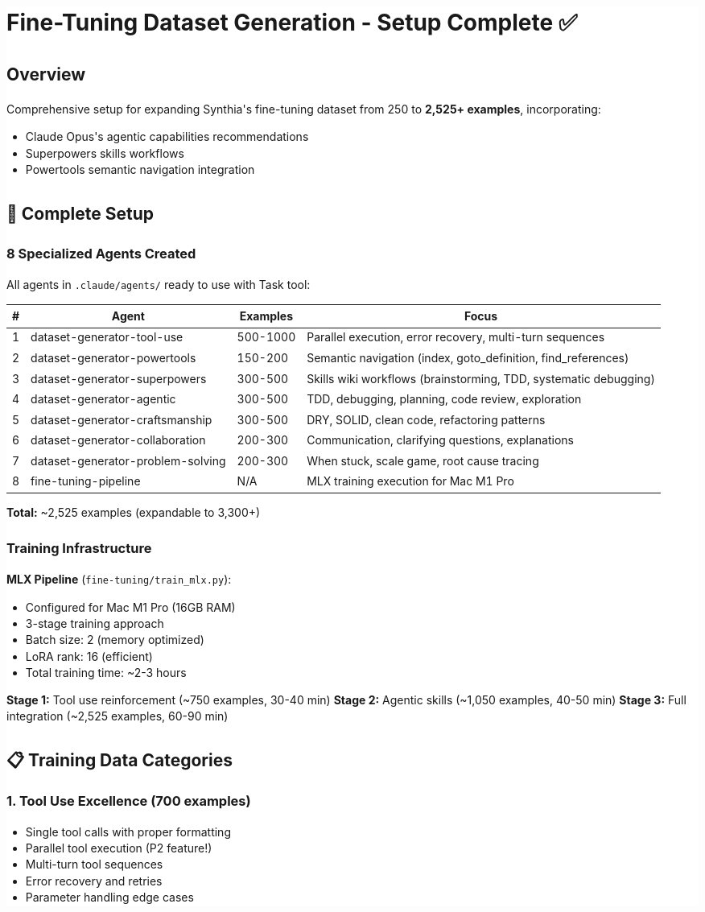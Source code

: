 # Fine-Tuning Dataset Generation - Setup Complete ✅

## Overview

Comprehensive setup for expanding Synthia's fine-tuning dataset from 250 to **2,525+ examples**, incorporating:
- Claude Opus's agentic capabilities recommendations
- Superpowers skills workflows
- Powertools semantic navigation integration

## 🎯 Complete Setup

### 8 Specialized Agents Created

All agents in `.claude/agents/` ready to use with Task tool:

| # | Agent | Examples | Focus |
|---|-------|----------|-------|
| 1 | dataset-generator-tool-use | 500-1000 | Parallel execution, error recovery, multi-turn sequences |
| 2 | dataset-generator-powertools | 150-200 | Semantic navigation (index, goto_definition, find_references) |
| 3 | dataset-generator-superpowers | 300-500 | Skills wiki workflows (brainstorming, TDD, systematic debugging) |
| 4 | dataset-generator-agentic | 300-500 | TDD, debugging, planning, code review, exploration |
| 5 | dataset-generator-craftsmanship | 300-500 | DRY, SOLID, clean code, refactoring patterns |
| 6 | dataset-generator-collaboration | 200-300 | Communication, clarifying questions, explanations |
| 7 | dataset-generator-problem-solving | 200-300 | When stuck, scale game, root cause tracing |
| 8 | fine-tuning-pipeline | N/A | MLX training execution for Mac M1 Pro |

**Total:** ~2,525 examples (expandable to 3,300+)

### Training Infrastructure

**MLX Pipeline** (`fine-tuning/train_mlx.py`):
- Configured for Mac M1 Pro (16GB RAM)
- 3-stage training approach
- Batch size: 2 (memory optimized)
- LoRA rank: 16 (efficient)
- Total training time: ~2-3 hours

**Stage 1:** Tool use reinforcement (~750 examples, 30-40 min)
**Stage 2:** Agentic skills (~1,050 examples, 40-50 min)
**Stage 3:** Full integration (~2,525 examples, 60-90 min)

## 📋 Training Data Categories

### 1. Tool Use Excellence (700 examples)
- Single tool calls with proper formatting
- Parallel tool execution (P2 feature!)
- Multi-turn tool sequences
- Error recovery and retries
- Parameter handling edge cases
